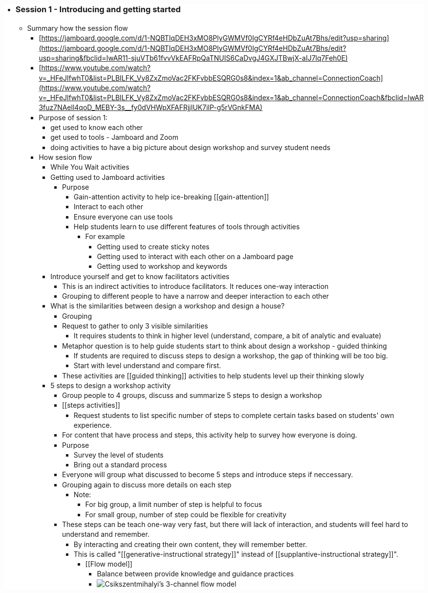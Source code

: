 - ### Session 1 - Introducing and getting started
    - Summary how the session flow
        - [https://jamboard.google.com/d/1-NQBTIqDEH3xMO8PlyGWMVf0IgCYRf4eHDbZuAt7Bhs/edit?usp=sharing](https://jamboard.google.com/d/1-NQBTIqDEH3xMO8PlyGWMVf0IgCYRf4eHDbZuAt7Bhs/edit?usp=sharing&fbclid=IwAR11-sjuVTb61fvvVkEAFRpQaTNUIS6CaDvgJ4GXJTBwjX-aIJ7lq7Feh0E)
        - [https://www.youtube.com/watch?v=_HFeJlfwhT0&list=PLBILFK_Vy8ZxZmoVac2FKFvbbESQRG0s8&index=1&ab_channel=ConnectionCoach](https://www.youtube.com/watch?v=_HFeJlfwhT0&list=PLBILFK_Vy8ZxZmoVac2FKFvbbESQRG0s8&index=1&ab_channel=ConnectionCoach&fbclid=IwAR3fuz7NAell4qoD_MEBY-3s__fy0dVHWpXFAFRjjIUK7ilP-g5rVGnkFMA)
        - Purpose of session 1: 
            - get used to know each other
            - get used to tools - Jamboard and Zoom
            - doing activities to have a big picture about design workshop and survey student needs
        - How sesion flow
            - While You Wait activities
            - Getting used to Jamboard activities
                - Purpose
                    - Gain-attention activity to help ice-breaking [[gain-attention]]
                    - Interact to each other 
                    - Ensure everyone can use tools
                    - Help students learn to use different features of tools through activities
                        - For example
                            - Getting used to create sticky notes
                            - Getting used to interact with each other on a Jamboard page
                            - Getting used to workshop and keywords
            - Introduce yourself and get to know facilitators activities
                - This is an indirect activities to introduce facilitators. It reduces one-way interaction
                - Grouping to different people to have a narrow and deeper interaction to each other
            - What is the similarities between design a workshop and design a house?
                - Grouping
                - Request to gather to only 3 visible similarities
                    - It requires students to think in higher level (understand, compare, a bit of analytic and evaluate)
                - Metaphor question is to help guide students start to think about design a workshop - guided thinking
                    - If students are required to discuss steps to design a workshop, the gap of thinking will be too big.
                    - Start with level understand and compare first.
                - These activities are [[guided thinking]] activities to help students level up their thinking slowly
            - 5 steps to design a workshop activity
                - Group people to 4 groups, discuss and summarize 5 steps to design a workshop
                - [[steps activities]]
                    - Request students to list specific number of steps to complete certain tasks based on students' own experience.
                - For content that have process and steps, this activity help to survey how everyone is doing.
                - Purpose
                    - Survey the level of students
                    - Bring out a standard process
                - Everyone will group what discussed to become 5 steps and introduce steps if neccessary.
                - Grouping again to discuss more details on each step
                    - Note:
                        - For big group, a limit number of step is helpful to focus 
                        - For small group, number of step could be flexible for creativity
                - These steps can be teach one-way very fast, but there will lack of interaction, and students will feel hard to understand and remember.
                    - By interacting and creating their own content, they will remember better.
                    - This is called "[[generative-instructional strategy]]" instead of [[supplantive-instructional strategy]]".
                        - [[Flow model]]
                            - Balance between provide knowledge and guidance practices
                            - ![Csikszentmihalyi’s 3-channel flow model ](https://www.researchgate.net/profile/Jon_Pearce/publication/251772214/figure/fig1/AS:298183650496516@1448103930761/Csikszentmihalyis-3-channel-flow-model.png)